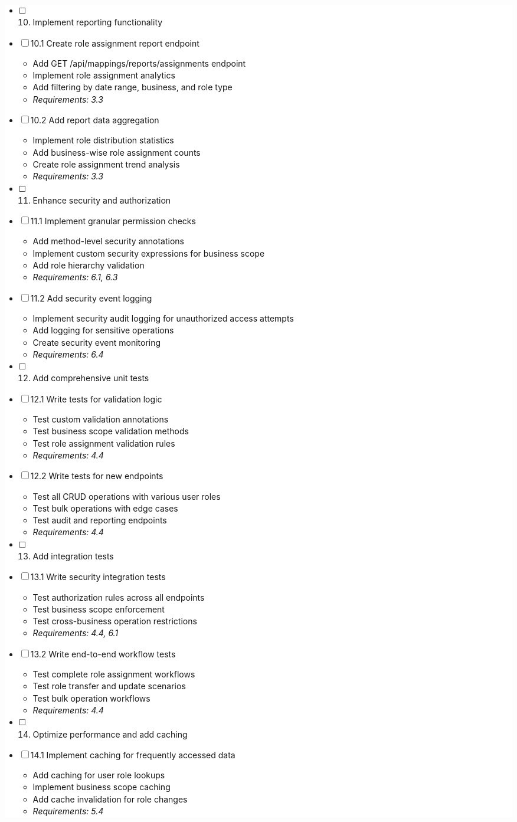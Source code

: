 - [ ] 10. Implement reporting functionality
- [ ] 10.1 Create role assignment report endpoint
  - Add GET /api/mappings/reports/assignments endpoint
  - Implement role assignment analytics
  - Add filtering by date range, business, and role type
  - _Requirements: 3.3_

- [ ] 10.2 Add report data aggregation
  - Implement role distribution statistics
  - Add business-wise role assignment counts
  - Create role assignment trend analysis
  - _Requirements: 3.3_

- [ ] 11. Enhance security and authorization
- [ ] 11.1 Implement granular permission checks
  - Add method-level security annotations
  - Implement custom security expressions for business scope
  - Add role hierarchy validation
  - _Requirements: 6.1, 6.3_

- [ ] 11.2 Add security event logging
  - Implement security audit logging for unauthorized access attempts
  - Add logging for sensitive operations
  - Create security event monitoring
  - _Requirements: 6.4_

- [ ] 12. Add comprehensive unit tests
- [ ] 12.1 Write tests for validation logic
  - Test custom validation annotations
  - Test business scope validation methods
  - Test role assignment validation rules
  - _Requirements: 4.4_

- [ ] 12.2 Write tests for new endpoints
  - Test all CRUD operations with various user roles
  - Test bulk operations with edge cases
  - Test audit and reporting endpoints
  - _Requirements: 4.4_

- [ ] 13. Add integration tests
- [ ] 13.1 Write security integration tests
  - Test authorization rules across all endpoints
  - Test business scope enforcement
  - Test cross-business operation restrictions
  - _Requirements: 4.4, 6.1_

- [ ] 13.2 Write end-to-end workflow tests
  - Test complete role assignment workflows
  - Test role transfer and update scenarios
  - Test bulk operation workflows
  - _Requirements: 4.4_

- [ ] 14. Optimize performance and add caching
- [ ] 14.1 Implement caching for frequently accessed data
  - Add caching for user role lookups
  - Implement business scope caching
  - Add cache invalidation for role changes
  - _Requirements: 5.4_
